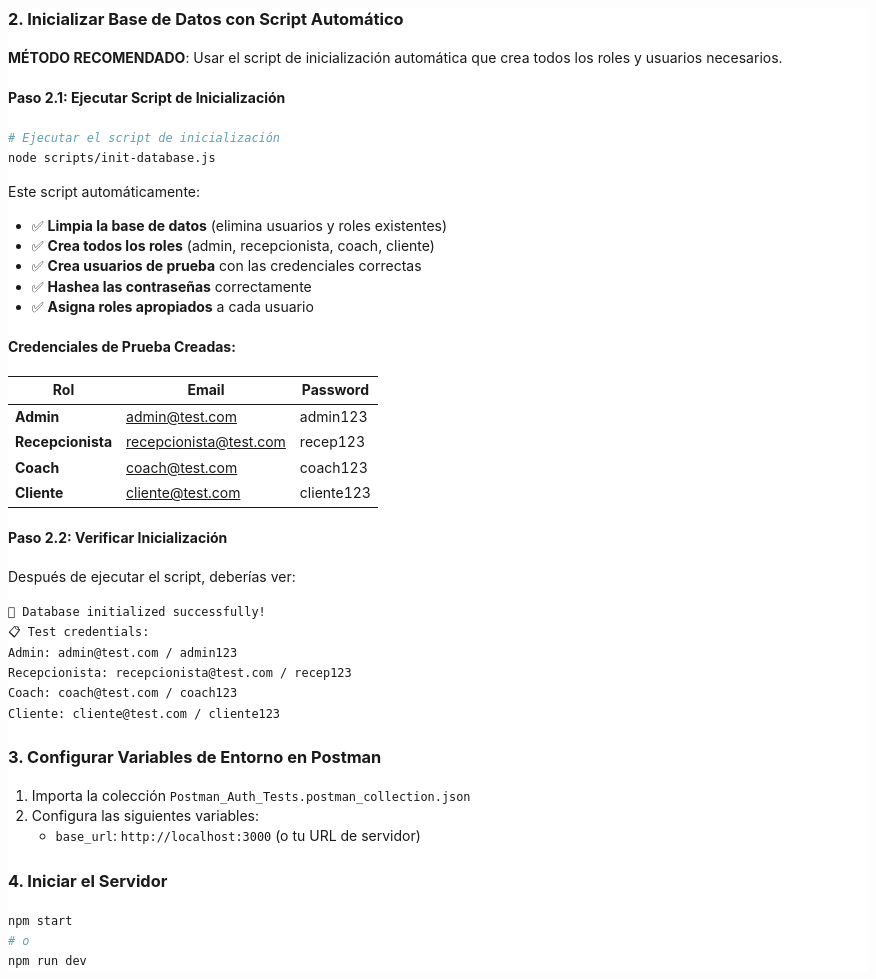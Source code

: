 ### 2. Inicializar Base de Datos con Script Automático

**MÉTODO RECOMENDADO**: Usar el script de inicialización automática que crea todos los roles y usuarios necesarios.

#### Paso 2.1: Ejecutar Script de Inicialización

```bash
# Ejecutar el script de inicialización
node scripts/init-database.js
```

Este script automáticamente:
- ✅ **Limpia la base de datos** (elimina usuarios y roles existentes)
- ✅ **Crea todos los roles** (admin, recepcionista, coach, cliente)
- ✅ **Crea usuarios de prueba** con las credenciales correctas
- ✅ **Hashea las contraseñas** correctamente
- ✅ **Asigna roles apropiados** a cada usuario

#### Credenciales de Prueba Creadas:

| Rol | Email | Password |
|-----|-------|----------|
| **Admin** | admin@test.com | admin123 |
| **Recepcionista** | recepcionista@test.com | recep123 |
| **Coach** | coach@test.com | coach123 |
| **Cliente** | cliente@test.com | cliente123 |

#### Paso 2.2: Verificar Inicialización

Después de ejecutar el script, deberías ver:
```
🎉 Database initialized successfully!
📋 Test credentials:
Admin: admin@test.com / admin123
Recepcionista: recepcionista@test.com / recep123
Coach: coach@test.com / coach123
Cliente: cliente@test.com / cliente123
```

### 3. Configurar Variables de Entorno en Postman

1. Importa la colección `Postman_Auth_Tests.postman_collection.json`
2. Configura las siguientes variables:
   - `base_url`: `http://localhost:3000` (o tu URL de servidor)

### 4. Iniciar el Servidor

```bash
npm start
# o
npm run dev
```
